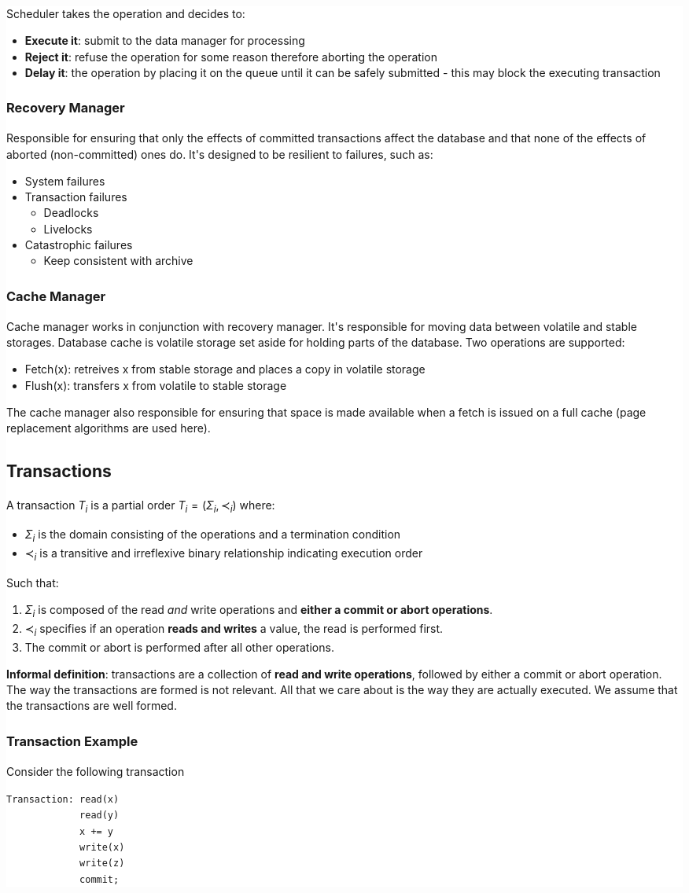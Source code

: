 Scheduler takes the operation and decides to:

* **Execute it**: submit to the data manager for processing
* **Reject it**: refuse the operation for some reason therefore aborting the operation
* **Delay it**: the operation by placing it on the queue until it can be safely submitted - this may block the executing transaction

### Recovery Manager

Responsible for ensuring that only the effects of committed transactions affect the database and that none of the effects of aborted (non-committed) ones do. It's designed to be resilient to failures, such as:

* System failures
* Transaction failures
    * Deadlocks
    * Livelocks
* Catastrophic failures
    * Keep consistent with archive

### Cache Manager

Cache manager works in conjunction with recovery manager. It's responsible for moving data between volatile and stable storages. Database cache is volatile storage set aside for holding parts of the database. Two operations are supported:

* Fetch(x): retreives x from stable storage and places a copy in volatile storage
* Flush(x): transfers x from volatile to stable storage

The cache manager also responsible for ensuring that space is made available when a fetch is issued on a full cache (page replacement algorithms are used here).

## Transactions

A transaction $T_i$ is a partial order $T_i = (\Sigma_i, \prec_i)$ where:

* $\Sigma_i$ is the domain consisting of the operations and a termination condition
* $\prec_i$ is a transitive and irreflexive binary relationship indicating execution order

Such that:

1. $\Sigma_i$ is composed of the read *and* write operations and **either a commit or abort operations**.
2. $\prec_i$ specifies if an operation **reads and writes** a value, the read is performed first.
3. The commit or abort is performed after all other operations.

**Informal definition**: transactions are a collection of **read and write operations**, followed by either a commit or abort operation. The way the transactions are formed is not relevant. All that we care about is the way they are actually executed. We assume that the transactions are well formed.

### Transaction Example

Consider the following transaction

```
Transaction: read(x)
             read(y)
             x += y
             write(x)
             write(z)
             commit;
```
